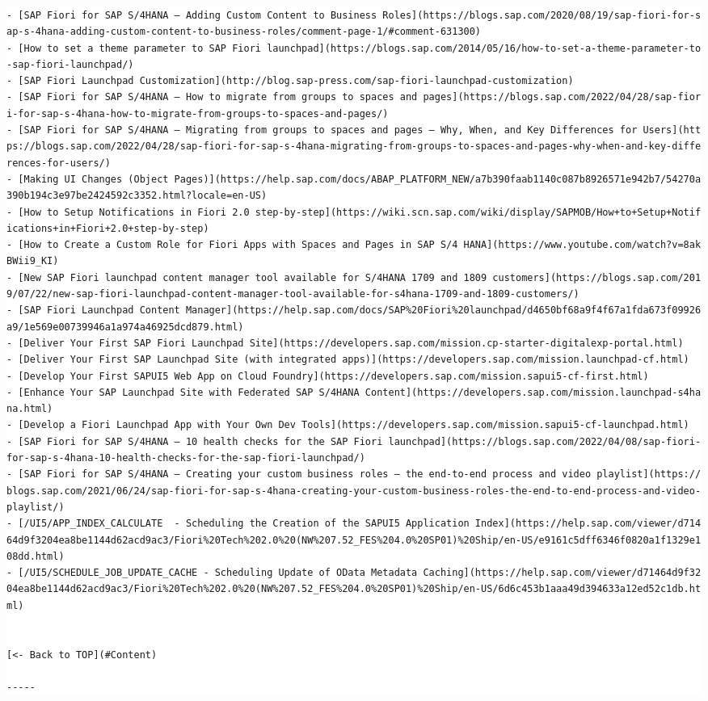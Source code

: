 ```
- [SAP Fiori for SAP S/4HANA – Adding Custom Content to Business Roles](https://blogs.sap.com/2020/08/19/sap-fiori-for-sap-s-4hana-adding-custom-content-to-business-roles/comment-page-1/#comment-631300)
- [How to set a theme parameter to SAP Fiori launchpad](https://blogs.sap.com/2014/05/16/how-to-set-a-theme-parameter-to-sap-fiori-launchpad/)
- [SAP Fiori Launchpad Customization](http://blog.sap-press.com/sap-fiori-launchpad-customization)
- [SAP Fiori for SAP S/4HANA – How to migrate from groups to spaces and pages](https://blogs.sap.com/2022/04/28/sap-fiori-for-sap-s-4hana-how-to-migrate-from-groups-to-spaces-and-pages/)
- [SAP Fiori for SAP S/4HANA – Migrating from groups to spaces and pages – Why, When, and Key Differences for Users](https://blogs.sap.com/2022/04/28/sap-fiori-for-sap-s-4hana-migrating-from-groups-to-spaces-and-pages-why-when-and-key-differences-for-users/)
- [Making UI Changes (Object Pages)](https://help.sap.com/docs/ABAP_PLATFORM_NEW/a7b390faab1140c087b8926571e942b7/54270a390b194c3e97be2424592c3352.html?locale=en-US)
- [How to Setup Notifications in Fiori 2.0 step-by-step](https://wiki.scn.sap.com/wiki/display/SAPMOB/How+to+Setup+Notifications+in+Fiori+2.0+step-by-step)
- [How to Create a Custom Role for Fiori Apps with Spaces and Pages in SAP S/4 HANA](https://www.youtube.com/watch?v=8akBWii9_KI)
- [New SAP Fiori launchpad content manager tool available for S/4HANA 1709 and 1809 customers](https://blogs.sap.com/2019/07/22/new-sap-fiori-launchpad-content-manager-tool-available-for-s4hana-1709-and-1809-customers/)
- [SAP Fiori Launchpad Content Manager](https://help.sap.com/docs/SAP%20Fiori%20launchpad/d4650bf68a9f4f67a1fda673f09926a9/1e569e00739946a1a974a46925dcd879.html)
- [Deliver Your First SAP Fiori Launchpad Site](https://developers.sap.com/mission.cp-starter-digitalexp-portal.html)
- [Deliver Your First SAP Launchpad Site (with integrated apps)](https://developers.sap.com/mission.launchpad-cf.html)
- [Develop Your First SAPUI5 Web App on Cloud Foundry](https://developers.sap.com/mission.sapui5-cf-first.html)
- [Enhance Your SAP Launchpad Site with Federated SAP S/4HANA Content](https://developers.sap.com/mission.launchpad-s4hana.html)
- [Develop a Fiori Launchpad App with Your Own Dev Tools](https://developers.sap.com/mission.sapui5-cf-launchpad.html)
- [SAP Fiori for SAP S/4HANA – 10 health checks for the SAP Fiori launchpad](https://blogs.sap.com/2022/04/08/sap-fiori-for-sap-s-4hana-10-health-checks-for-the-sap-fiori-launchpad/)
- [SAP Fiori for SAP S/4HANA – Creating your custom business roles – the end-to-end process and video playlist](https://blogs.sap.com/2021/06/24/sap-fiori-for-sap-s-4hana-creating-your-custom-business-roles-the-end-to-end-process-and-video-playlist/)
- [/UI5/APP_INDEX_CALCULATE  - Scheduling the Creation of the SAPUI5 Application Index](https://help.sap.com/viewer/d71464d9f3204ea8be1144d62acd9ac3/Fiori%20Tech%202.0%20(NW%207.52_FES%204.0%20SP01)%20Ship/en-US/e9161c5dff6346f0820a1f1329e108dd.html)
- [/UI5/SCHEDULE_JOB_UPDATE_CACHE - Scheduling Update of OData Metadata Caching](https://help.sap.com/viewer/d71464d9f3204ea8be1144d62acd9ac3/Fiori%20Tech%202.0%20(NW%207.52_FES%204.0%20SP01)%20Ship/en-US/6d6c453b1aaa49d394633a12ed52c1db.html)


[<- Back to TOP](#Content)

-----
